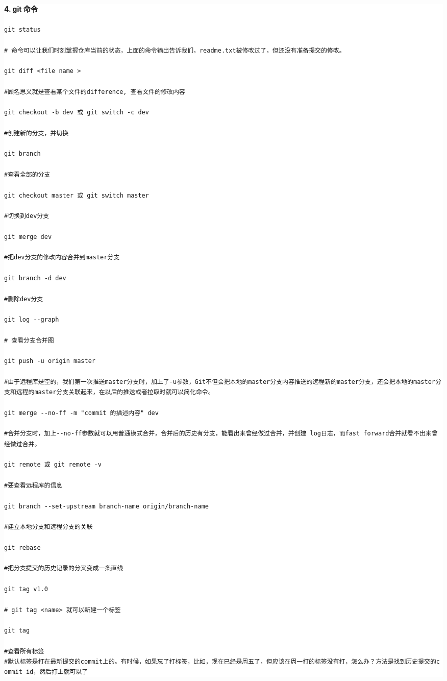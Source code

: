 #### 4. git 命令

```
git status

# 命令可以让我们时刻掌握仓库当前的状态，上面的命令输出告诉我们，readme.txt被修改过了，但还没有准备提交的修改。

git diff <file name >

#顾名思义就是查看某个文件的difference, 查看文件的修改内容

git checkout -b dev 或 git switch -c dev

#创建新的分支，并切换

git branch 

#查看全部的分支

git checkout master 或 git switch master

#切换到dev分支

git merge dev

#把dev分支的修改内容合并到master分支

git branch -d dev

#删除dev分支

git log --graph

# 查看分支合并图

git push -u origin master

#由于远程库是空的，我们第一次推送master分支时，加上了-u参数，Git不但会把本地的master分支内容推送的远程新的master分支，还会把本地的master分支和远程的master分支关联起来，在以后的推送或者拉取时就可以简化命令。

git merge --no-ff -m "commit 的描述内容" dev

#合并分支时，加上--no-ff参数就可以用普通模式合并，合并后的历史有分支，能看出来曾经做过合并，并创建 log日志，而fast forward合并就看不出来曾经做过合并。

git remote 或 git remote -v

#要查看远程库的信息

git branch --set-upstream branch-name origin/branch-name

#建立本地分支和远程分支的关联

git rebase

#把分支提交的历史记录的分叉变成一条直线

git tag v1.0

# git tag <name> 就可以新建一个标签

git tag 

#查看所有标签
#默认标签是打在最新提交的commit上的。有时候，如果忘了打标签，比如，现在已经是周五了，但应该在周一打的标签没有打，怎么办？方法是找到历史提交的commit id，然后打上就可以了
```